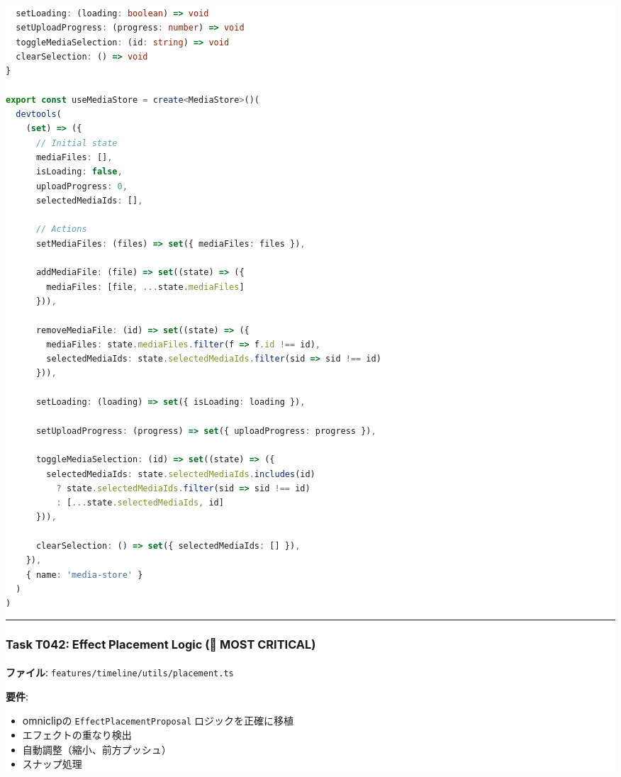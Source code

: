 ```typescript
  setLoading: (loading: boolean) => void
  setUploadProgress: (progress: number) => void
  toggleMediaSelection: (id: string) => void
  clearSelection: () => void
}

export const useMediaStore = create<MediaStore>()(
  devtools(
    (set) => ({
      // Initial state
      mediaFiles: [],
      isLoading: false,
      uploadProgress: 0,
      selectedMediaIds: [],
      
      // Actions
      setMediaFiles: (files) => set({ mediaFiles: files }),
      
      addMediaFile: (file) => set((state) => ({
        mediaFiles: [file, ...state.mediaFiles]
      })),
      
      removeMediaFile: (id) => set((state) => ({
        mediaFiles: state.mediaFiles.filter(f => f.id !== id),
        selectedMediaIds: state.selectedMediaIds.filter(sid => sid !== id)
      })),
      
      setLoading: (loading) => set({ isLoading: loading }),
      
      setUploadProgress: (progress) => set({ uploadProgress: progress }),
      
      toggleMediaSelection: (id) => set((state) => ({
        selectedMediaIds: state.selectedMediaIds.includes(id)
          ? state.selectedMediaIds.filter(sid => sid !== id)
          : [...state.selectedMediaIds, id]
      })),
      
      clearSelection: () => set({ selectedMediaIds: [] }),
    }),
    { name: 'media-store' }
  )
)
```

---

### Task T042: Effect Placement Logic (🚨 MOST CRITICAL)

**ファイル**: `features/timeline/utils/placement.ts`

**要件**:
- omniclipの `EffectPlacementProposal` ロジックを正確に移植
- エフェクトの重なり検出
- 自動調整（縮小、前方プッシュ）
- スナップ処理

